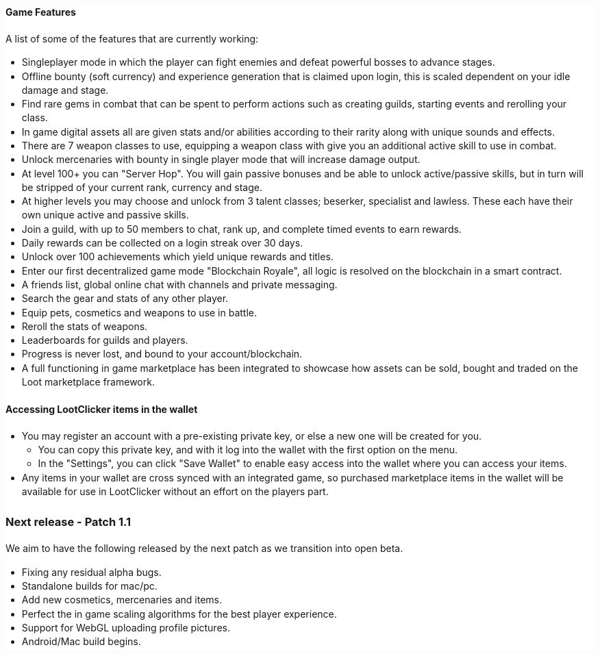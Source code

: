 #### Game Features

A list of some of the features that are currently working:

- Singleplayer mode in which the player can fight enemies and defeat powerful bosses to advance stages.
- Offline bounty (soft currency) and experience generation that is claimed upon login, this is scaled dependent on your idle damage and stage.
- Find rare gems in combat that can be spent to perform actions such as creating guilds, starting events and rerolling your class.
- In game digital assets all are given stats and/or abilities according to their rarity along with unique sounds and effects.
- There are 7 weapon classes to use, equipping a weapon class with give you an additional active skill to use in combat.
- Unlock mercenaries with bounty in single player mode that will increase damage output.
- At level 100+ you can "Server Hop". You will gain passive bonuses and be able to unlock active/passive skills, but in turn will be stripped of your current rank, currency and stage.
- At higher levels you may choose and unlock from 3 talent classes; beserker, specialist and lawless. These each have their own unique active and passive skills. 
- Join a guild, with up to 50 members to chat, rank up, and complete timed events to earn rewards.
- Daily rewards can be collected on a login streak over 30 days.
- Unlock over 100 achievements which yield unique rewards and titles.
- Enter our first decentralized game mode "Blockchain Royale", all logic is resolved on the blockchain in a smart contract.
- A friends list, global online chat with channels and private messaging.
- Search the gear and stats of any other player.
- Equip pets, cosmetics and weapons to use in battle.
- Reroll the stats of weapons.
- Leaderboards for guilds and players.
- Progress is never lost, and bound to your account/blockchain.
- A full functioning in game marketplace has been integrated to showcase how assets can be sold, bought and traded on the Loot marketplace framework.

#### Accessing LootClicker items in the wallet
- You may register an account with a pre-existing private key, or else a new one will be created for you.
  - You can copy this private key, and with it log into the wallet with the first option on the menu.
  - In the "Settings", you can click "Save Wallet" to enable easy access into the wallet where you can access your items.
- Any items in your wallet are cross synced with an integrated game, so purchased marketplace items in the wallet will be available for use in LootClicker without an effort on the players part.

### Next release - Patch 1.1

We aim to have the following released by the next patch as we transition into open beta.

- Fixing any residual alpha bugs.
- Standalone builds for mac/pc. 
- Add new cosmetics, mercenaries and items.
- Perfect the in game scaling algorithms for the best player experience.
- Support for WebGL uploading profile pictures.
- Android/Mac build begins.
